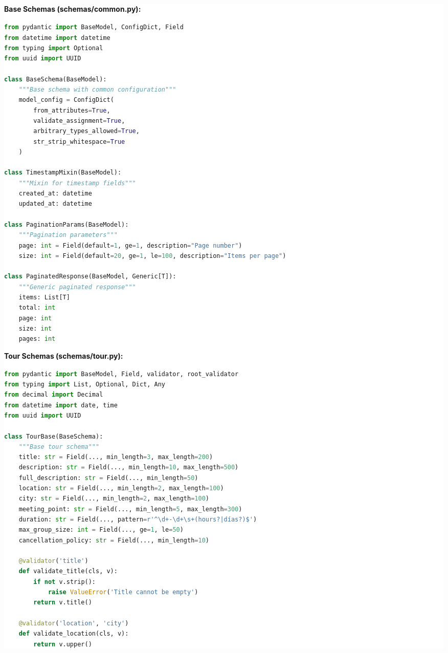 **Base Schemas (schemas/common.py):**
```python
from pydantic import BaseModel, ConfigDict, Field
from datetime import datetime
from typing import Optional
from uuid import UUID

class BaseSchema(BaseModel):
    """Base schema with common configuration"""
    model_config = ConfigDict(
        from_attributes=True,
        validate_assignment=True,
        arbitrary_types_allowed=True,
        str_strip_whitespace=True
    )

class TimestampMixin(BaseModel):
    """Mixin for timestamp fields"""
    created_at: datetime
    updated_at: datetime

class PaginationParams(BaseModel):
    """Pagination parameters"""
    page: int = Field(default=1, ge=1, description="Page number")
    size: int = Field(default=20, ge=1, le=100, description="Items per page")

class PaginatedResponse(BaseModel, Generic[T]):
    """Generic paginated response"""
    items: List[T]
    total: int
    page: int
    size: int
    pages: int
```

**Tour Schemas (schemas/tour.py):**
```python
from pydantic import BaseModel, Field, validator, root_validator
from typing import List, Optional, Dict, Any
from decimal import Decimal
from datetime import date, time
from uuid import UUID

class TourBase(BaseSchema):
    """Base tour schema"""
    title: str = Field(..., min_length=3, max_length=200)
    description: str = Field(..., min_length=10, max_length=500)
    full_description: str = Field(..., min_length=50)
    location: str = Field(..., min_length=2, max_length=100)
    city: str = Field(..., min_length=2, max_length=100)
    meeting_point: str = Field(..., min_length=5, max_length=300)
    duration: str = Field(..., pattern=r'^\d+-\d+\s+(hours?|días?)$')
    max_group_size: int = Field(..., ge=1, le=50)
    cancellation_policy: str = Field(..., min_length=10)
    
    @validator('title')
    def validate_title(cls, v):
        if not v.strip():
            raise ValueError('Title cannot be empty')
        return v.title()
    
    @validator('location', 'city')
    def validate_location(cls, v):
        return v.upper()

```